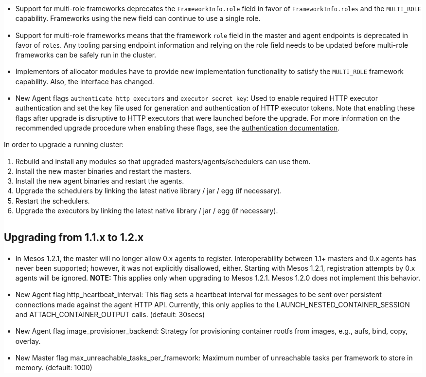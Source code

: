 <a name="1-3-x-multi-role-support"></a>
<a name="1-3-x-framework-info-role"></a>

* Support for multi-role frameworks deprecates the `FrameworkInfo.role` field in favor of `FrameworkInfo.roles` and the `MULTI_ROLE` capability. Frameworks using the new field can continue to use a single role.

<a name="1-3-x-endpoints-roles"></a>

* Support for multi-role frameworks means that the framework `role` field in the master and agent endpoints is deprecated in favor of `roles`. Any tooling parsing endpoint information and relying on the role field needs to be updated before multi-role frameworks can be safely run in the cluster.

<a name="1-3-x-allocator-interface-change"></a>

* Implementors of allocator modules have to provide new implementation functionality to satisfy the `MULTI_ROLE` framework capability. Also, the interface has changed.

<a name="1-3-x-executor-authentication"></a>

* New Agent flags `authenticate_http_executors` and `executor_secret_key`: Used to enable required HTTP executor authentication and set the key file used for generation and authentication of HTTP executor tokens. Note that enabling these flags after upgrade is disruptive to HTTP executors that were launched before the upgrade. For more information on the recommended upgrade procedure when enabling these flags, see the [authentication documentation](authentication.md).

In order to upgrade a running cluster:

1. Rebuild and install any modules so that upgraded masters/agents/schedulers can use them.
2. Install the new master binaries and restart the masters.
3. Install the new agent binaries and restart the agents.
4. Upgrade the schedulers by linking the latest native library / jar / egg (if necessary).
5. Restart the schedulers.
6. Upgrade the executors by linking the latest native library / jar / egg (if necessary).

## Upgrading from 1.1.x to 1.2.x ##

<a name="1-2-1-disallow-old-agents"></a>

* In Mesos 1.2.1, the master will no longer allow 0.x agents to register. Interoperability between 1.1+ masters and 0.x agents has never been supported; however, it was not explicitly disallowed, either. Starting with Mesos 1.2.1, registration attempts by 0.x agents will be ignored. **NOTE:** This applies only when upgrading to Mesos 1.2.1. Mesos 1.2.0 does not implement this behavior.

<a name="1-2-x-heartbeat-flag"></a>

* New Agent flag http_heartbeat_interval: This flag sets a heartbeat interval for messages to be sent over persistent connections made against the agent HTTP API. Currently, this only applies to the LAUNCH_NESTED_CONTAINER_SESSION and ATTACH_CONTAINER_OUTPUT calls. (default: 30secs)

<a name="1-2-x-backend-flag"></a>

* New Agent flag image_provisioner_backend: Strategy for provisioning container rootfs from images, e.g., aufs, bind, copy, overlay.

<a name="1-2-x-unreachable-flag"></a>

* New Master flag max_unreachable_tasks_per_framework: Maximum number of unreachable tasks per framework to store in memory. (default: 1000)
